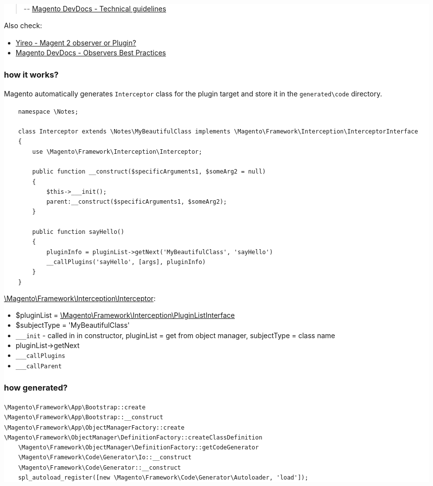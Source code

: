 > -- [Magento DevDocs - Technical guidelines](https://devdocs.magento.com/guides/v2.2/coding-standards/technical-guidelines.html)


Also check:
- [Yireo - Magent 2 observer or Plugin?](https://www.yireo.com/blog/1875-magent-2-observer-or-plugin)
- [Magento DevDocs - Observers Best Practices](https://devdocs.magento.com/guides/v2.2/ext-best-practices/extension-coding/observers-bp.html)


### how it works?

Magento automatically generates `Interceptor` class for the plugin target and store it in the `generated\code` directory.

```
    namespace \Notes;

    class Interceptor extends \Notes\MyBeautifulClass implements \Magento\Framework\Interception\InterceptorInterface
    {
        use \Magento\Framework\Interception\Interceptor;

        public function __construct($specificArguments1, $someArg2 = null)
        {
            $this->___init();
            parent:__construct($specificArguments1, $someArg2);
        }

        public function sayHello()
        {
            pluginInfo = pluginList->getNext('MyBeautifulClass', 'sayHello')
            __callPlugins('sayHello', [args], pluginInfo)
        }
    }
```

[\Magento\Framework\Interception\Interceptor](https://github.com/magento/magento2/blob/2.2-develop/lib/internal/Magento/Framework/Interception/Interceptor.php):

- $pluginList = [\Magento\Framework\Interception\PluginListInterface](https://github.com/magento/magento2/blob/2.2-develop/lib/internal/Magento/Framework/Interception/PluginListInterface.php)
- $subjectType = 'MyBeautifulClass'
- `___init` - called in in constructor, pluginList = get from object manager, subjectType = class name
- pluginList->getNext
- `___callPlugins`
- `___callParent`

### how generated?

    \Magento\Framework\App\Bootstrap::create
    \Magento\Framework\App\Bootstrap::__construct
    \Magento\Framework\App\ObjectManagerFactory::create
    \Magento\Framework\ObjectManager\DefinitionFactory::createClassDefinition
        \Magento\Framework\ObjectManager\DefinitionFactory::getCodeGenerator
        \Magento\Framework\Code\Generator\Io::__construct
        \Magento\Framework\Code\Generator::__construct
        spl_autoload_register([new \Magento\Framework\Code\Generator\Autoloader, 'load']);
